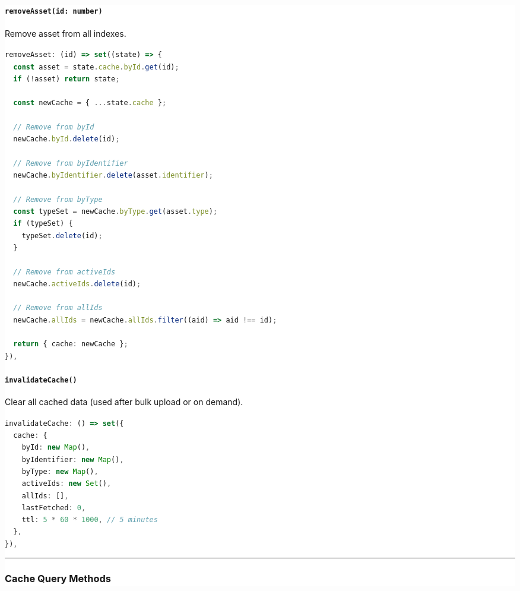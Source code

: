 #### `removeAsset(id: number)`
Remove asset from all indexes.

```typescript
removeAsset: (id) => set((state) => {
  const asset = state.cache.byId.get(id);
  if (!asset) return state;

  const newCache = { ...state.cache };

  // Remove from byId
  newCache.byId.delete(id);

  // Remove from byIdentifier
  newCache.byIdentifier.delete(asset.identifier);

  // Remove from byType
  const typeSet = newCache.byType.get(asset.type);
  if (typeSet) {
    typeSet.delete(id);
  }

  // Remove from activeIds
  newCache.activeIds.delete(id);

  // Remove from allIds
  newCache.allIds = newCache.allIds.filter((aid) => aid !== id);

  return { cache: newCache };
}),
```

#### `invalidateCache()`
Clear all cached data (used after bulk upload or on demand).

```typescript
invalidateCache: () => set({
  cache: {
    byId: new Map(),
    byIdentifier: new Map(),
    byType: new Map(),
    activeIds: new Set(),
    allIds: [],
    lastFetched: 0,
    ttl: 5 * 60 * 1000, // 5 minutes
  },
}),
```

---

### Cache Query Methods
